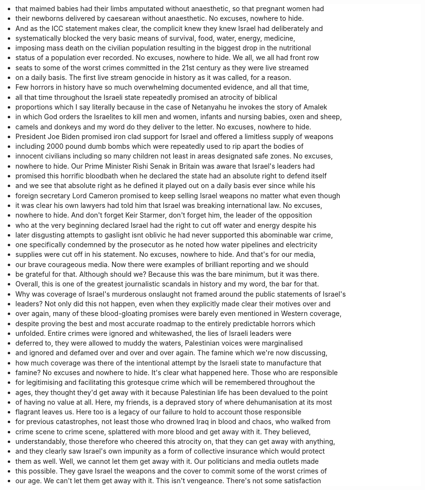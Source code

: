*  that maimed babies had their limbs amputated without anaesthetic, so that pregnant women had
*  their newborns delivered by caesarean without anaesthetic. No excuses, nowhere to hide.
*  And as the ICC statement makes clear, the complicit knew they knew Israel had deliberately and
*  systematically blocked the very basic means of survival, food, water, energy, medicine,
*  imposing mass death on the civilian population resulting in the biggest drop in the nutritional
*  status of a population ever recorded. No excuses, nowhere to hide. We all, we all had front row
*  seats to some of the worst crimes committed in the 21st century as they were live streamed
*  on a daily basis. The first live stream genocide in history as it was called, for a reason.
*  Few horrors in history have so much overwhelming documented evidence, and all that time,
*  all that time throughout the Israeli state repeatedly promised an atrocity of biblical
*  proportions which I say literally because in the case of Netanyahu he invokes the story of Amalek
*  in which God orders the Israelites to kill men and women, infants and nursing babies, oxen and sheep,
*  camels and donkeys and my word do they deliver to the letter. No excuses, nowhere to hide.
*  President Joe Biden promised iron clad support for Israel and offered a limitless supply of weapons
*  including 2000 pound dumb bombs which were repeatedly used to rip apart the bodies of
*  innocent civilians including so many children not least in areas designated safe zones. No excuses,
*  nowhere to hide. Our Prime Minister Rishi Senak in Britain was aware that Israel's leaders had
*  promised this horrific bloodbath when he declared the state had an absolute right to defend itself
*  and we see that absolute right as he defined it played out on a daily basis ever since while his
*  foreign secretary Lord Cameron promised to keep selling Israel weapons no matter what even though
*  it was clear his own lawyers had told him that Israel was breaking international law. No excuses,
*  nowhere to hide. And don't forget Keir Starmer, don't forget him, the leader of the opposition
*  who at the very beginning declared Israel had the right to cut off water and energy despite his
*  later disgusting attempts to gaslight isnt oblivic he had never supported this abominable war crime,
*  one specifically condemned by the prosecutor as he noted how water pipelines and electricity
*  supplies were cut off in his statement. No excuses, nowhere to hide. And that's for our media,
*  our brave courageous media. Now there were examples of brilliant reporting and we should
*  be grateful for that. Although should we? Because this was the bare minimum, but it was there.
*  Overall, this is one of the greatest journalistic scandals in history and my word, the bar for that.
*  Why was coverage of Israel's murderous onslaught not framed around the public statements of Israel's
*  leaders? Not only did this not happen, even when they explicitly made clear their motives over and
*  over again, many of these blood-gloating promises were barely even mentioned in Western coverage,
*  despite proving the best and most accurate roadmap to the entirely predictable horrors which
*  unfolded. Entire crimes were ignored and whitewashed, the lies of Israeli leaders were
*  deferred to, they were allowed to muddy the waters, Palestinian voices were marginalised
*  and ignored and defamed over and over and over again. The famine which we're now discussing,
*  how much coverage was there of the intentional attempt by the Israeli state to manufacture that
*  famine? No excuses and nowhere to hide. It's clear what happened here. Those who are responsible
*  for legitimising and facilitating this grotesque crime which will be remembered throughout the
*  ages, they thought they'd get away with it because Palestinian life has been devalued to the point
*  of having no value at all. Here, my friends, is a depraved story of where dehumanisation at its most
*  flagrant leaves us. Here too is a legacy of our failure to hold to account those responsible
*  for previous catastrophes, not least those who drowned Iraq in blood and chaos, who walked from
*  crime scene to crime scene, splattered with more blood and get away with it. They believed,
*  understandably, those therefore who cheered this atrocity on, that they can get away with anything,
*  and they clearly saw Israel's own impunity as a form of collective insurance which would protect
*  them as well. Well, we cannot let them get away with it. Our politicians and media outlets made
*  this possible. They gave Israel the weapons and the cover to commit some of the worst crimes of
*  our age. We can't let them get away with it. This isn't vengeance. There's not some satisfaction